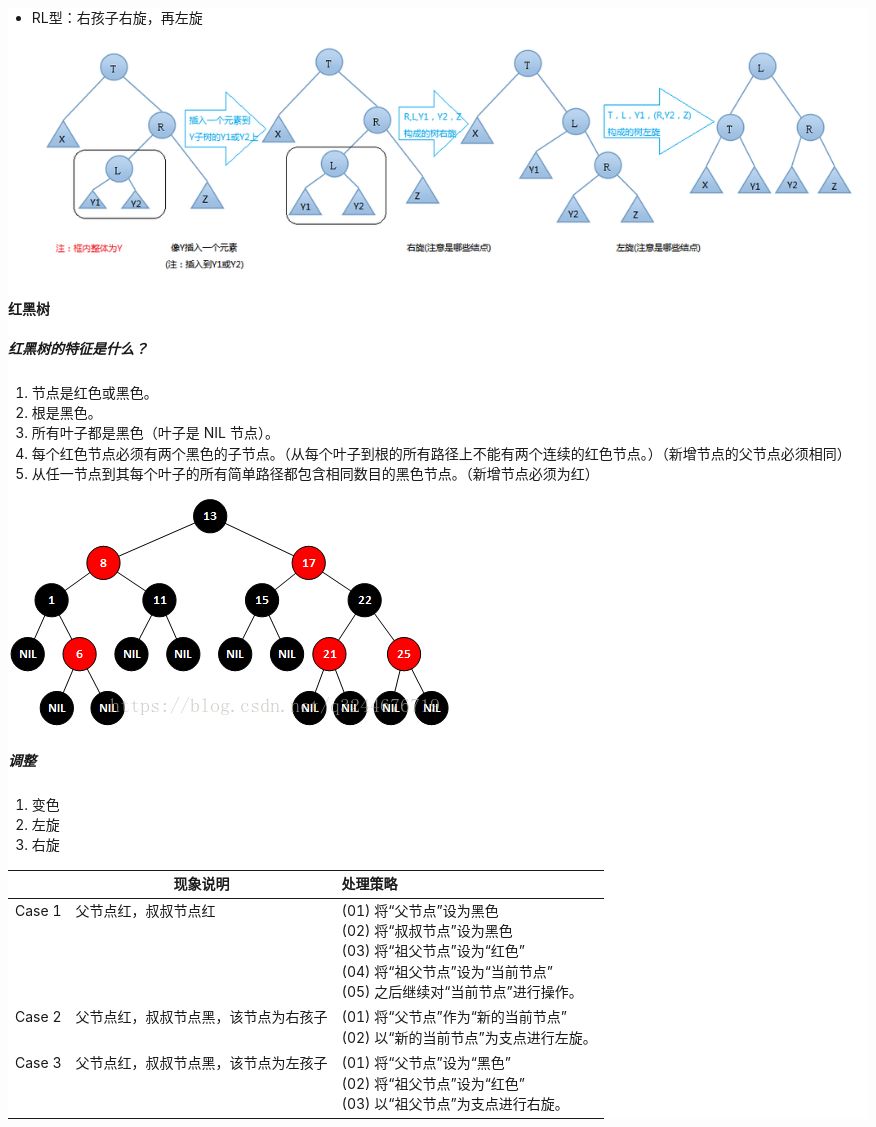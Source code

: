   - RL型：右孩子右旋，再左旋

    ![img](assets/312152446726456.png)

#### 红黑树

##### 红黑树的特征是什么？

1. 节点是红色或黑色。
2. 根是黑色。
3. 所有叶子都是黑色（叶子是 NIL 节点）。
4. 每个红色节点必须有两个黑色的子节点。（从每个叶子到根的所有路径上不能有两个连续的红色节点。）（新增节点的父节点必须相同）
5. 从任一节点到其每个叶子的所有简单路径都包含相同数目的黑色节点。（新增节点必须为红）

![img](assets/20180810144440239.png)

##### 调整

1. 变色
2. 左旋
3. 右旋

|        | **现象说明**                         | **处理策略**                                                 |
| ------ | ------------------------------------ | :----------------------------------------------------------- |
| Case 1 | 父节点红，叔叔节点红                 | (01) 将“父节点”设为黑色<br />(02) 将“叔叔节点”设为黑色<br />(03) 将“祖父节点”设为“红色” <br />(04) 将“祖父节点”设为“当前节点”<br />(05) 之后继续对“当前节点”进行操作。 |
| Case 2 | 父节点红，叔叔节点黑，该节点为右孩子 | (01) 将“父节点”作为“新的当前节点”<br />(02) 以“新的当前节点”为支点进行左旋。 |
| Case 3 | 父节点红，叔叔节点黑，该节点为左孩子 | (01) 将“父节点”设为“黑色” <br />(02) 将“祖父节点”设为“红色” <br />(03) 以“祖父节点”为支点进行右旋。 |
